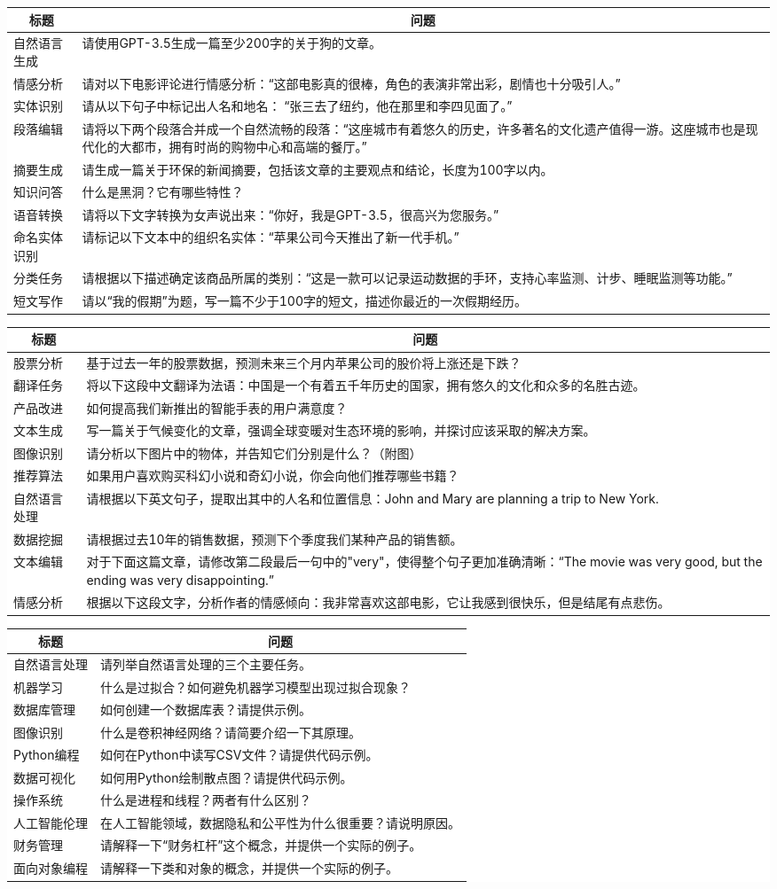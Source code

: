 |标题|问题|
|---|---|
|自然语言生成|请使用GPT-3.5生成一篇至少200字的关于狗的文章。|
|情感分析|请对以下电影评论进行情感分析：“这部电影真的很棒，角色的表演非常出彩，剧情也十分吸引人。”|
|实体识别|请从以下句子中标记出人名和地名： “张三去了纽约，他在那里和李四见面了。”|
|段落编辑|请将以下两个段落合并成一个自然流畅的段落：“这座城市有着悠久的历史，许多著名的文化遗产值得一游。这座城市也是现代化的大都市，拥有时尚的购物中心和高端的餐厅。”|
|摘要生成|请生成一篇关于环保的新闻摘要，包括该文章的主要观点和结论，长度为100字以内。|
|知识问答|什么是黑洞？它有哪些特性？|
|语音转换|请将以下文字转换为女声说出来：“你好，我是GPT-3.5，很高兴为您服务。”|
|命名实体识别|请标记以下文本中的组织名实体：“苹果公司今天推出了新一代手机。”|
|分类任务|请根据以下描述确定该商品所属的类别：“这是一款可以记录运动数据的手环，支持心率监测、计步、睡眠监测等功能。”|
|短文写作|请以“我的假期”为题，写一篇不少于100字的短文，描述你最近的一次假期经历。|

|标题|问题|
|---|---|
| 股票分析 | 基于过去一年的股票数据，预测未来三个月内苹果公司的股价将上涨还是下跌？|
| 翻译任务 | 将以下这段中文翻译为法语：中国是一个有着五千年历史的国家，拥有悠久的文化和众多的名胜古迹。|
| 产品改进 | 如何提高我们新推出的智能手表的用户满意度？|
| 文本生成 | 写一篇关于气候变化的文章，强调全球变暖对生态环境的影响，并探讨应该采取的解决方案。|
| 图像识别 | 请分析以下图片中的物体，并告知它们分别是什么？（附图）|
| 推荐算法 | 如果用户喜欢购买科幻小说和奇幻小说，你会向他们推荐哪些书籍？|
| 自然语言处理 | 请根据以下英文句子，提取出其中的人名和位置信息：John and Mary are planning a trip to New York.|
| 数据挖掘 | 请根据过去10年的销售数据，预测下个季度我们某种产品的销售额。|
| 文本编辑 | 对于下面这篇文章，请修改第二段最后一句中的"very"，使得整个句子更加准确清晰：“The movie was very good, but the ending was very disappointing.”|
| 情感分析 | 根据以下这段文字，分析作者的情感倾向：我非常喜欢这部电影，它让我感到很快乐，但是结尾有点悲伤。|

| 标题 | 问题 |
| --- | --- |
| 自然语言处理 | 请列举自然语言处理的三个主要任务。 |
| 机器学习 | 什么是过拟合？如何避免机器学习模型出现过拟合现象？ |
| 数据库管理 | 如何创建一个数据库表？请提供示例。 |
| 图像识别 | 什么是卷积神经网络？请简要介绍一下其原理。 |
| Python编程 | 如何在Python中读写CSV文件？请提供代码示例。 |
| 数据可视化 | 如何用Python绘制散点图？请提供代码示例。 |
| 操作系统 | 什么是进程和线程？两者有什么区别？ |
| 人工智能伦理 | 在人工智能领域，数据隐私和公平性为什么很重要？请说明原因。 |
| 财务管理 | 请解释一下“财务杠杆”这个概念，并提供一个实际的例子。 |
| 面向对象编程 | 请解释一下类和对象的概念，并提供一个实际的例子。 |
